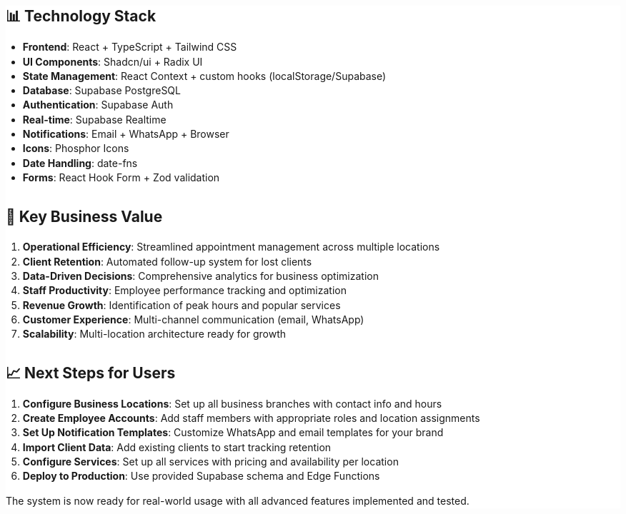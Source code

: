 ## 📊 **Technology Stack**

- **Frontend**: React + TypeScript + Tailwind CSS
- **UI Components**: Shadcn/ui + Radix UI
- **State Management**: React Context + custom hooks (localStorage/Supabase)
- **Database**: Supabase PostgreSQL
- **Authentication**: Supabase Auth
- **Real-time**: Supabase Realtime
- **Notifications**: Email + WhatsApp + Browser
- **Icons**: Phosphor Icons
- **Date Handling**: date-fns
- **Forms**: React Hook Form + Zod validation

## 🎯 **Key Business Value**

1. **Operational Efficiency**: Streamlined appointment management across multiple locations
2. **Client Retention**: Automated follow-up system for lost clients
3. **Data-Driven Decisions**: Comprehensive analytics for business optimization
4. **Staff Productivity**: Employee performance tracking and optimization
5. **Revenue Growth**: Identification of peak hours and popular services
6. **Customer Experience**: Multi-channel communication (email, WhatsApp)
7. **Scalability**: Multi-location architecture ready for growth

## 📈 **Next Steps for Users**

1. **Configure Business Locations**: Set up all business branches with contact info and hours
2. **Create Employee Accounts**: Add staff members with appropriate roles and location assignments
3. **Set Up Notification Templates**: Customize WhatsApp and email templates for your brand
4. **Import Client Data**: Add existing clients to start tracking retention
5. **Configure Services**: Set up all services with pricing and availability per location
6. **Deploy to Production**: Use provided Supabase schema and Edge Functions

The system is now ready for real-world usage with all advanced features implemented and tested.